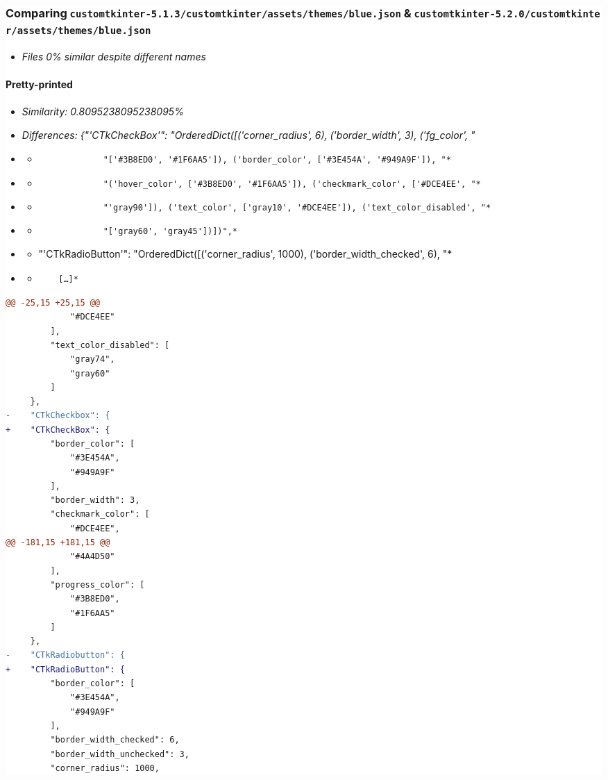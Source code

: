 ### Comparing `customtkinter-5.1.3/customtkinter/assets/themes/blue.json` & `customtkinter-5.2.0/customtkinter/assets/themes/blue.json`

 * *Files 0% similar despite different names*

#### Pretty-printed

 * *Similarity: 0.8095238095238095%*

 * *Differences: {"'CTkCheckBox'": "OrderedDict([('corner_radius', 6), ('border_width', 3), ('fg_color', "*

 * *                  "['#3B8ED0', '#1F6AA5']), ('border_color', ['#3E454A', '#949A9F']), "*

 * *                  "('hover_color', ['#3B8ED0', '#1F6AA5']), ('checkmark_color', ['#DCE4EE', "*

 * *                  "'gray90']), ('text_color', ['gray10', '#DCE4EE']), ('text_color_disabled', "*

 * *                  "['gray60', 'gray45'])])",*

 * * "'CTkRadioButton'": "OrderedDict([('corner_radius', 1000), ('border_width_checked', 6), "*

 * *         […]*

```diff
@@ -25,15 +25,15 @@
             "#DCE4EE"
         ],
         "text_color_disabled": [
             "gray74",
             "gray60"
         ]
     },
-    "CTkCheckbox": {
+    "CTkCheckBox": {
         "border_color": [
             "#3E454A",
             "#949A9F"
         ],
         "border_width": 3,
         "checkmark_color": [
             "#DCE4EE",
@@ -181,15 +181,15 @@
             "#4A4D50"
         ],
         "progress_color": [
             "#3B8ED0",
             "#1F6AA5"
         ]
     },
-    "CTkRadiobutton": {
+    "CTkRadioButton": {
         "border_color": [
             "#3E454A",
             "#949A9F"
         ],
         "border_width_checked": 6,
         "border_width_unchecked": 3,
         "corner_radius": 1000,
```

